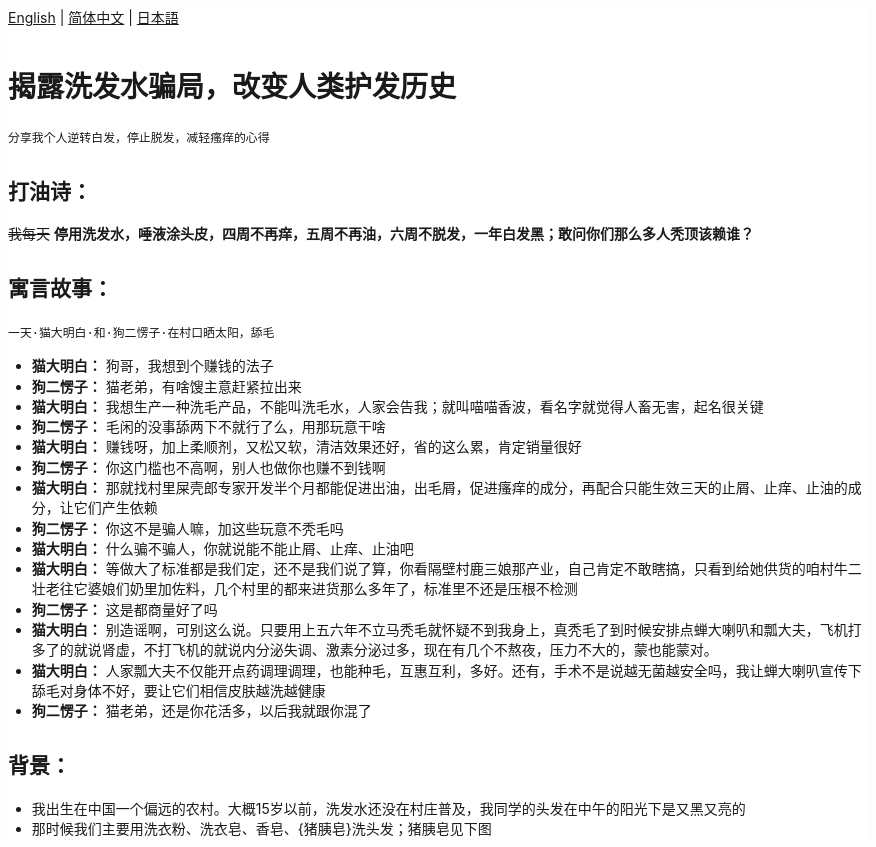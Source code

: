 [English](README_EN.md) | [简体中文](README.md) | [日本語](README_JA.md)
# 揭露洗发水骗局，改变人类护发历史
`分享我个人逆转白发，停止脱发，减轻瘙痒的心得`
    
## 打油诗：
~~我每天~~ **停用洗发水，唾液涂头皮，四周不再痒，五周不再油，六周不脱发，一年白发黑；敢问你们那么多人秃顶该赖谁？**
    
## 寓言故事：
`一天·猫大明白·和·狗二愣子·在村口晒太阳，舔毛`
- **猫大明白：**
狗哥，我想到个赚钱的法子
- **狗二愣子：**
猫老弟，有啥馊主意赶紧拉出来
- **猫大明白：**
我想生产一种洗毛产品，不能叫洗毛水，人家会告我；就叫喵喵香波，看名字就觉得人畜无害，起名很关键
- **狗二愣子：**
毛闲的没事舔两下不就行了么，用那玩意干啥
- **猫大明白：**
赚钱呀，加上柔顺剂，又松又软，清洁效果还好，省的这么累，肯定销量很好
- **狗二愣子：**
你这门槛也不高啊，别人也做你也赚不到钱啊
- **猫大明白：**
那就找村里屎壳郎专家开发半个月都能促进出油，出毛屑，促进瘙痒的成分，再配合只能生效三天的止屑、止痒、止油的成分，让它们产生依赖
- **狗二愣子：**
你这不是骗人嘛，加这些玩意不秃毛吗
- **猫大明白：**
什么骗不骗人，你就说能不能止屑、止痒、止油吧
- **猫大明白：**
等做大了标准都是我们定，还不是我们说了算，你看隔壁村鹿三娘那产业，自己肯定不敢瞎搞，只看到给她供货的咱村牛二壮老往它婆娘们奶里加佐料，几个村里的都来进货那么多年了，标准里不还是压根不检测
- **狗二愣子：**
这是都商量好了吗
- **猫大明白：**
别造谣啊，可别这么说。只要用上五六年不立马秃毛就怀疑不到我身上，真秃毛了到时候安排点蝉大喇叭和瓢大夫，飞机打多了的就说肾虚，不打飞机的就说内分泌失调、激素分泌过多，现在有几个不熬夜，压力不大的，蒙也能蒙对。
- **猫大明白：**
人家瓢大夫不仅能开点药调理调理，也能种毛，互惠互利，多好。还有，手术不是说越无菌越安全吗，我让蝉大喇叭宣传下舔毛对身体不好，要让它们相信皮肤越洗越健康
- **狗二愣子：**
猫老弟，还是你花活多，以后我就跟你混了

## 背景：
- 我出生在中国一个偏远的农村。大概15岁以前，洗发水还没在村庄普及，我同学的头发在中午的阳光下是又黑又亮的
- 那时候我们主要用洗衣粉、洗衣皂、香皂、{猪胰皂}洗头发；猪胰皂见下图

<center>
    